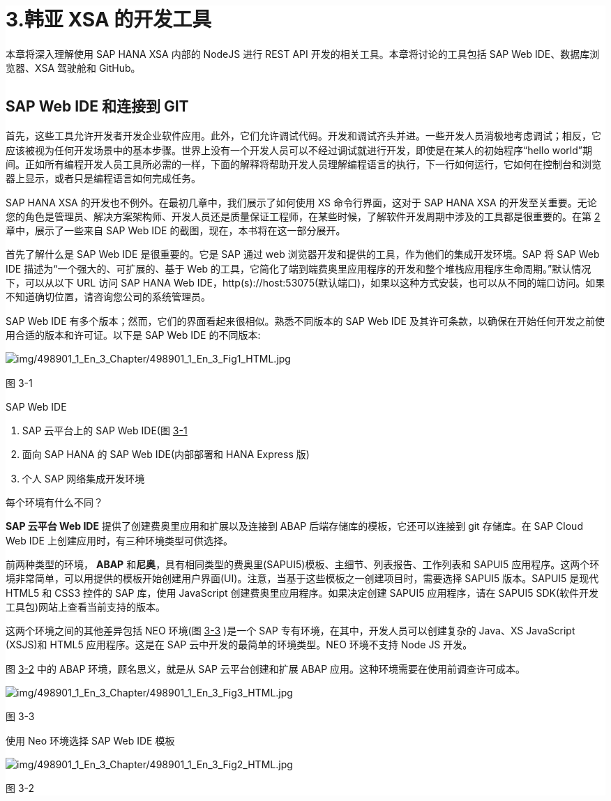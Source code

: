# 3.韩亚 XSA 的开发工具

本章将深入理解使用 SAP HANA XSA 内部的 NodeJS 进行 REST API 开发的相关工具。本章将讨论的工具包括 SAP Web IDE、数据库浏览器、XSA 驾驶舱和 GitHub。

## SAP Web IDE 和连接到 GIT

首先，这些工具允许开发者开发企业软件应用。此外，它们允许调试代码。开发和调试齐头并进。一些开发人员消极地考虑调试；相反，它应该被视为任何开发场景中的基本步骤。世界上没有一个开发人员可以不经过调试就进行开发，即使是在某人的初始程序“hello world”期间。正如所有编程开发人员工具所必需的一样，下面的解释将帮助开发人员理解编程语言的执行，下一行如何运行，它如何在控制台和浏览器上显示，或者只是编程语言如何完成任务。

SAP HANA XSA 的开发也不例外。在最初几章中，我们展示了如何使用 XS 命令行界面，这对于 SAP HANA XSA 的开发至关重要。无论您的角色是管理员、解决方案架构师、开发人员还是质量保证工程师，在某些时候，了解软件开发周期中涉及的工具都是很重要的。在第 [2](2.html) 章中，展示了一些来自 SAP Web IDE 的截图，现在，本书将在这一部分展开。

首先了解什么是 SAP Web IDE 是很重要的。它是 SAP 通过 web 浏览器开发和提供的工具，作为他们的集成开发环境。SAP 将 SAP Web IDE 描述为“一个强大的、可扩展的、基于 Web 的工具，它简化了端到端费奥里应用程序的开发和整个堆栈应用程序生命周期。”默认情况下，可以从以下 URL 访问 SAP HANA Web IDE，http(s)://host:53075(默认端口)，如果以这种方式安装，也可以从不同的端口访问。如果不知道确切位置，请咨询您公司的系统管理员。

SAP Web IDE 有多个版本；然而，它们的界面看起来很相似。熟悉不同版本的 SAP Web IDE 及其许可条款，以确保在开始任何开发之前使用合适的版本和许可证。以下是 SAP Web IDE 的不同版本:

![img/498901_1_En_3_Chapter/498901_1_En_3_Fig1_HTML.jpg](img/498901_1_En_3_Chapter/498901_1_En_3_Fig1_HTML.jpg)

图 3-1

SAP Web IDE

1.  SAP 云平台上的 SAP Web IDE(图 [3-1](#Fig1)

2.  面向 SAP HANA 的 SAP Web IDE(内部部署和 HANA Express 版)

3.  个人 SAP 网络集成开发环境

每个环境有什么不同？

**SAP 云平台 Web IDE** 提供了创建费奥里应用和扩展以及连接到 ABAP 后端存储库的模板，它还可以连接到 git 存储库。在 SAP Cloud Web IDE 上创建应用时，有三种环境类型可供选择。

前两种类型的环境， **ABAP** 和**尼奥**，具有相同类型的费奥里(SAPUI5)模板、主细节、列表报告、工作列表和 SAPUI5 应用程序。这两个环境非常简单，可以用提供的模板开始创建用户界面(UI)。注意，当基于这些模板之一创建项目时，需要选择 SAPUI5 版本。SAPUI5 是现代 HTML5 和 CSS3 控件的 SAP 库，使用 JavaScript 创建费奥里应用程序。如果决定创建 SAPUI5 应用程序，请在 SAPUI5 SDK(软件开发工具包)网站上查看当前支持的版本。

这两个环境之间的其他差异包括 NEO 环境(图 [3-3](#Fig3) )是一个 SAP 专有环境，在其中，开发人员可以创建复杂的 Java、XS JavaScript (XSJS)和 HTML5 应用程序。这是在 SAP 云中开发的最简单的环境类型。NEO 环境不支持 Node JS 开发。

图 [3-2](#Fig2) 中的 ABAP 环境，顾名思义，就是从 SAP 云平台创建和扩展 ABAP 应用。这种环境需要在使用前调查许可成本。

![img/498901_1_En_3_Chapter/498901_1_En_3_Fig3_HTML.jpg](img/498901_1_En_3_Chapter/498901_1_En_3_Fig3_HTML.jpg)

图 3-3

使用 Neo 环境选择 SAP Web IDE 模板

![img/498901_1_En_3_Chapter/498901_1_En_3_Fig2_HTML.jpg](img/498901_1_En_3_Chapter/498901_1_En_3_Fig2_HTML.jpg)

图 3-2

